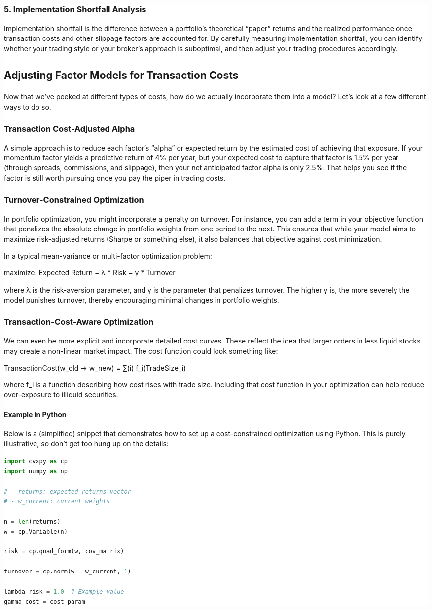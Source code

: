 ### 5. Implementation Shortfall Analysis

Implementation shortfall is the difference between a portfolio’s theoretical “paper” returns and the realized performance once transaction costs and other slippage factors are accounted for. By carefully measuring implementation shortfall, you can identify whether your trading style or your broker’s approach is suboptimal, and then adjust your trading procedures accordingly.

## Adjusting Factor Models for Transaction Costs

Now that we’ve peeked at different types of costs, how do we actually incorporate them into a model? Let’s look at a few different ways to do so.

### Transaction Cost-Adjusted Alpha

A simple approach is to reduce each factor’s “alpha” or expected return by the estimated cost of achieving that exposure. If your momentum factor yields a predictive return of 4% per year, but your expected cost to capture that factor is 1.5% per year (through spreads, commissions, and slippage), then your net anticipated factor alpha is only 2.5%. That helps you see if the factor is still worth pursuing once you pay the piper in trading costs.

### Turnover-Constrained Optimization

In portfolio optimization, you might incorporate a penalty on turnover. For instance, you can add a term in your objective function that penalizes the absolute change in portfolio weights from one period to the next. This ensures that while your model aims to maximize risk-adjusted returns (Sharpe or something else), it also balances that objective against cost minimization.

In a typical mean-variance or multi-factor optimization problem:

maximize: Expected Return − λ * Risk − γ * Turnover

where λ is the risk-aversion parameter, and γ is the parameter that penalizes turnover. The higher γ is, the more severely the model punishes turnover, thereby encouraging minimal changes in portfolio weights.

### Transaction-Cost-Aware Optimization

We can even be more explicit and incorporate detailed cost curves. These reflect the idea that larger orders in less liquid stocks may create a non-linear market impact. The cost function could look something like:

TransactionCost(w_old → w_new) = ∑(i) f_i(TradeSize_i)

where f_i is a function describing how cost rises with trade size. Including that cost function in your optimization can help reduce over-exposure to illiquid securities.

#### Example in Python

Below is a (simplified) snippet that demonstrates how to set up a cost-constrained optimization using Python. This is purely illustrative, so don’t get too hung up on the details:

```python
import cvxpy as cp
import numpy as np

# - returns: expected returns vector
# - w_current: current weights

n = len(returns)
w = cp.Variable(n)

risk = cp.quad_form(w, cov_matrix)

turnover = cp.norm(w - w_current, 1)

lambda_risk = 1.0  # Example value
gamma_cost = cost_param
```